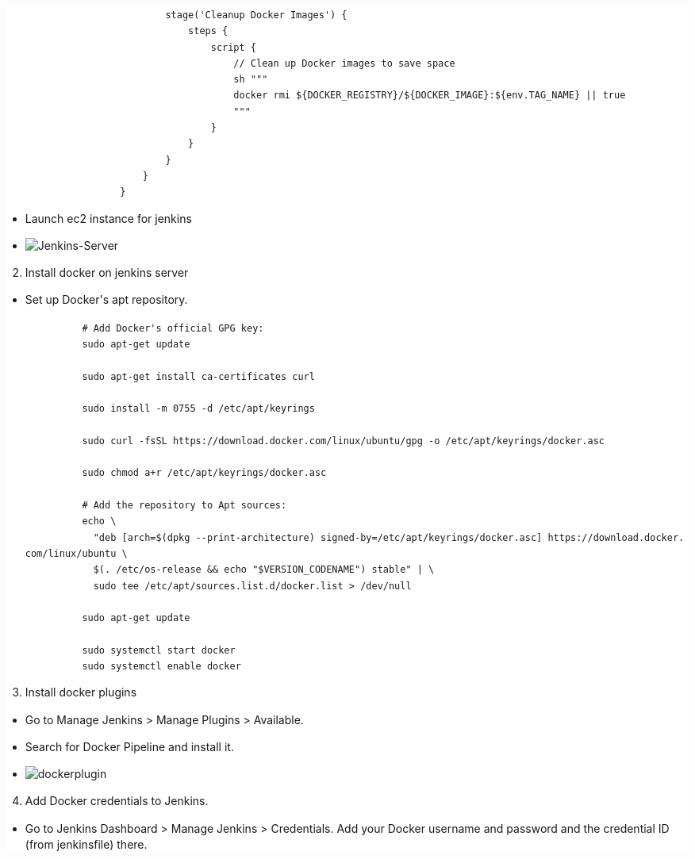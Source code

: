                                 stage('Cleanup Docker Images') {
                                    steps {
                                        script {
                                            // Clean up Docker images to save space
                                            sh """
                                            docker rmi ${DOCKER_REGISTRY}/${DOCKER_IMAGE}:${env.TAG_NAME} || true
                                            """
                                        }
                                    }
                                }
                            }
                        }


- Launch ec2 instance for jenkins

- ![Jenkins-Server](https://github.com/user-attachments/assets/1a8ce4a3-984f-4a93-9fff-bbc73258f794)

2. Install docker on jenkins server
- Set up Docker's apt repository.

                # Add Docker's official GPG key:
                sudo apt-get update
                
                sudo apt-get install ca-certificates curl
                
                sudo install -m 0755 -d /etc/apt/keyrings
                
                sudo curl -fsSL https://download.docker.com/linux/ubuntu/gpg -o /etc/apt/keyrings/docker.asc
                
                sudo chmod a+r /etc/apt/keyrings/docker.asc
                
                # Add the repository to Apt sources:
                echo \
                  "deb [arch=$(dpkg --print-architecture) signed-by=/etc/apt/keyrings/docker.asc] https://download.docker.com/linux/ubuntu \
                  $(. /etc/os-release && echo "$VERSION_CODENAME") stable" | \
                  sudo tee /etc/apt/sources.list.d/docker.list > /dev/null
                
                sudo apt-get update
                
                sudo systemctl start docker
                sudo systemctl enable docker



3. Install docker plugins
- Go to Manage Jenkins > Manage Plugins > Available.
- Search for Docker Pipeline and install it.

- ![dockerplugin](https://github.com/user-attachments/assets/b6dc5e04-7478-4fcc-92f3-4748134b6489)


4. Add Docker credentials to Jenkins.
- Go to Jenkins Dashboard > Manage Jenkins > Credentials. Add your Docker username and password and the credential ID (from jenkinsfile) there.
